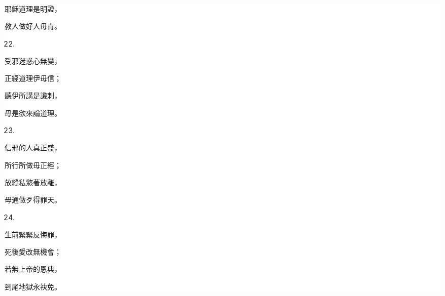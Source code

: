 耶穌道理是明證，

教人做好人毋肯。

22.

受邪迷惑心無變，

正經道理伊毋信；

聽伊所講是譏刺，

毋是欲來論道理。

23.

信邪的人真正盛，

所行所做毋正經；

放縱私慾著放離，

毋通做歹得罪天。

24.

生前緊緊反悔罪，

死後愛改無機會；

若無上帝的恩典，

到尾地獄永袂免。
